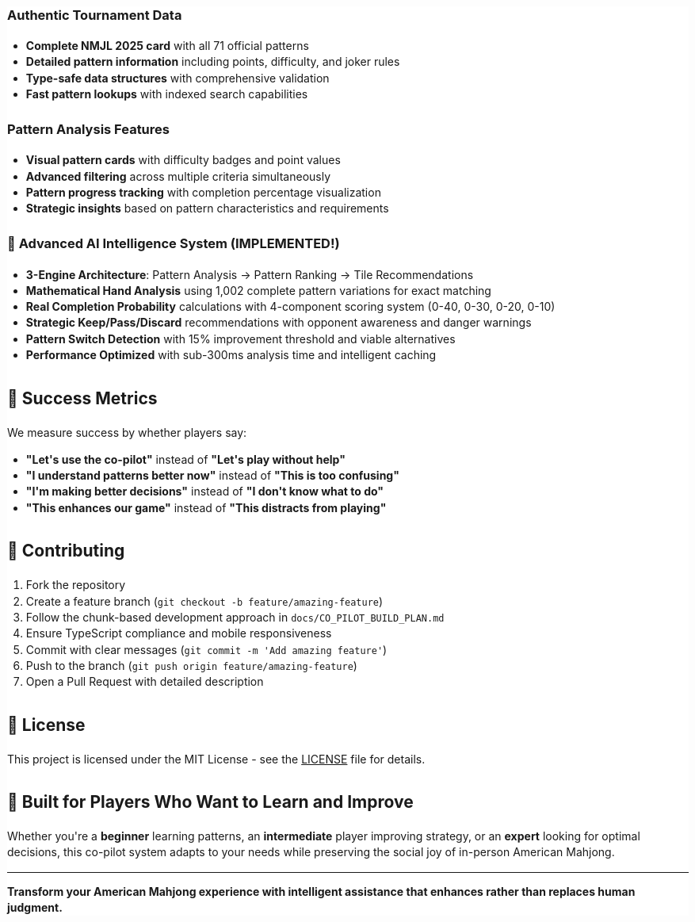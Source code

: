### Authentic Tournament Data
- **Complete NMJL 2025 card** with all 71 official patterns
- **Detailed pattern information** including points, difficulty, and joker rules
- **Type-safe data structures** with comprehensive validation
- **Fast pattern lookups** with indexed search capabilities

### Pattern Analysis Features
- **Visual pattern cards** with difficulty badges and point values
- **Advanced filtering** across multiple criteria simultaneously
- **Pattern progress tracking** with completion percentage visualization
- **Strategic insights** based on pattern characteristics and requirements

### 🧠 **Advanced AI Intelligence System (IMPLEMENTED!)**
- **3-Engine Architecture**: Pattern Analysis → Pattern Ranking → Tile Recommendations
- **Mathematical Hand Analysis** using 1,002 complete pattern variations for exact matching
- **Real Completion Probability** calculations with 4-component scoring system (0-40, 0-30, 0-20, 0-10)
- **Strategic Keep/Pass/Discard** recommendations with opponent awareness and danger warnings
- **Pattern Switch Detection** with 15% improvement threshold and viable alternatives
- **Performance Optimized** with sub-300ms analysis time and intelligent caching

## 🎯 Success Metrics

We measure success by whether players say:
- **"Let's use the co-pilot"** instead of **"Let's play without help"**
- **"I understand patterns better now"** instead of **"This is too confusing"**  
- **"I'm making better decisions"** instead of **"I don't know what to do"**
- **"This enhances our game"** instead of **"This distracts from playing"**

## 🤝 Contributing

1. Fork the repository
2. Create a feature branch (`git checkout -b feature/amazing-feature`)
3. Follow the chunk-based development approach in `docs/CO_PILOT_BUILD_PLAN.md`
4. Ensure TypeScript compliance and mobile responsiveness
5. Commit with clear messages (`git commit -m 'Add amazing feature'`)
6. Push to the branch (`git push origin feature/amazing-feature`)
7. Open a Pull Request with detailed description

## 📝 License

This project is licensed under the MIT License - see the [LICENSE](LICENSE) file for details.

## 🎲 Built for Players Who Want to Learn and Improve

Whether you're a **beginner** learning patterns, an **intermediate** player improving strategy, or an **expert** looking for optimal decisions, this co-pilot system adapts to your needs while preserving the social joy of in-person American Mahjong.

---

**Transform your American Mahjong experience with intelligent assistance that enhances rather than replaces human judgment.**